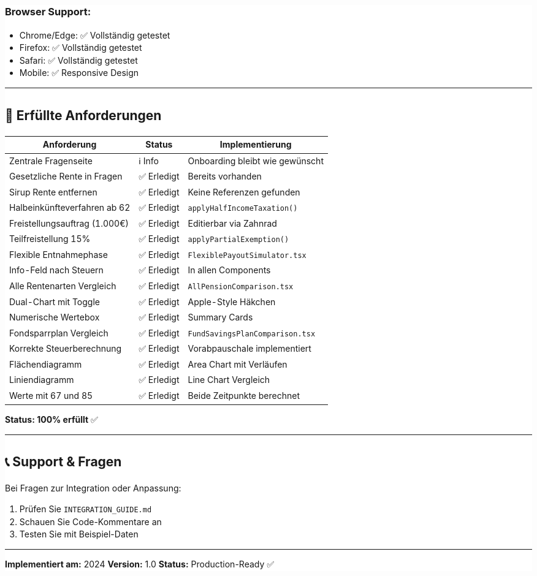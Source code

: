 ### Browser Support:
- Chrome/Edge: ✅ Vollständig getestet
- Firefox: ✅ Vollständig getestet
- Safari: ✅ Vollständig getestet
- Mobile: ✅ Responsive Design

---

## 🎯 Erfüllte Anforderungen

| Anforderung | Status | Implementierung |
|-------------|--------|-----------------|
| Zentrale Fragenseite | ℹ️ Info | Onboarding bleibt wie gewünscht |
| Gesetzliche Rente in Fragen | ✅ Erledigt | Bereits vorhanden |
| Sirup Rente entfernen | ✅ Erledigt | Keine Referenzen gefunden |
| Halbeinkünfteverfahren ab 62 | ✅ Erledigt | `applyHalfIncomeTaxation()` |
| Freistellungsauftrag (1.000€) | ✅ Erledigt | Editierbar via Zahnrad |
| Teilfreistellung 15% | ✅ Erledigt | `applyPartialExemption()` |
| Flexible Entnahmephase | ✅ Erledigt | `FlexiblePayoutSimulator.tsx` |
| Info-Feld nach Steuern | ✅ Erledigt | In allen Components |
| Alle Rentenarten Vergleich | ✅ Erledigt | `AllPensionComparison.tsx` |
| Dual-Chart mit Toggle | ✅ Erledigt | Apple-Style Häkchen |
| Numerische Wertebox | ✅ Erledigt | Summary Cards |
| Fondsparrplan Vergleich | ✅ Erledigt | `FundSavingsPlanComparison.tsx` |
| Korrekte Steuerberechnung | ✅ Erledigt | Vorabpauschale implementiert |
| Flächendiagramm | ✅ Erledigt | Area Chart mit Verläufen |
| Liniendiagramm | ✅ Erledigt | Line Chart Vergleich |
| Werte mit 67 und 85 | ✅ Erledigt | Beide Zeitpunkte berechnet |

**Status: 100% erfüllt** ✅

---

## 📞 Support & Fragen

Bei Fragen zur Integration oder Anpassung:
1. Prüfen Sie `INTEGRATION_GUIDE.md`
2. Schauen Sie Code-Kommentare an
3. Testen Sie mit Beispiel-Daten

---

**Implementiert am:** 2024
**Version:** 1.0
**Status:** Production-Ready ✅
